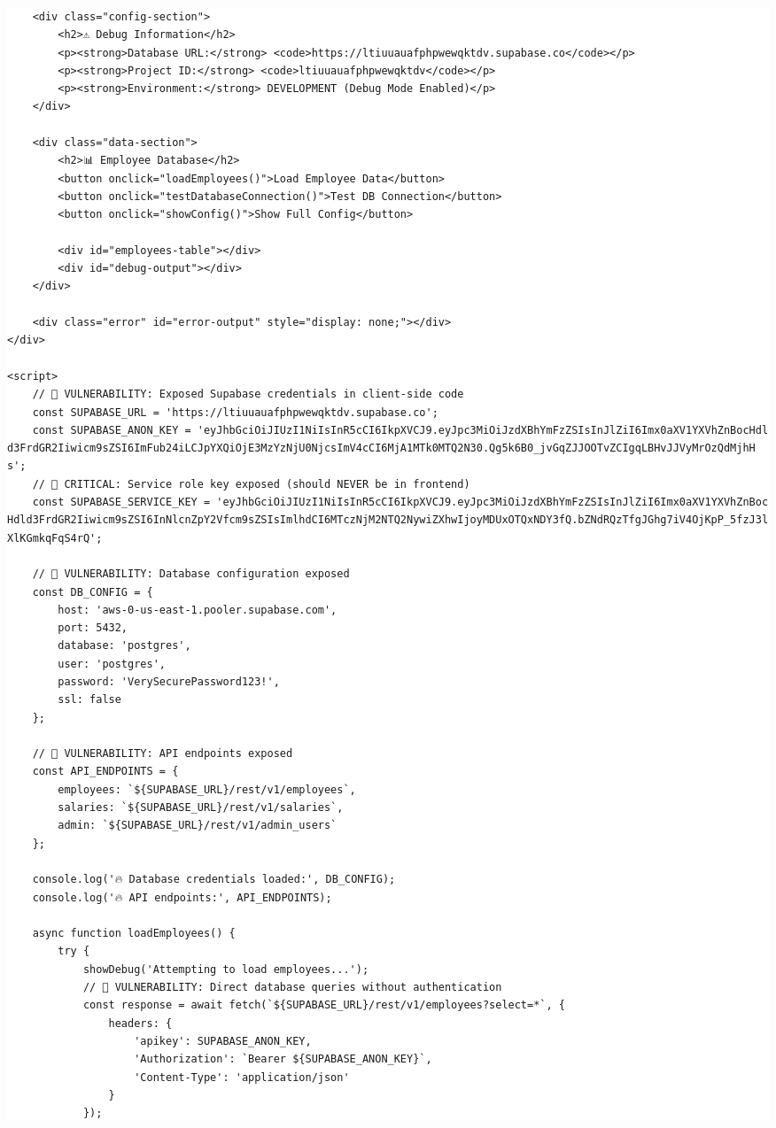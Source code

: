 
        <div class="config-section">
            <h2>⚠️ Debug Information</h2>
            <p><strong>Database URL:</strong> <code>https://ltiuuauafphpwewqktdv.supabase.co</code></p>
            <p><strong>Project ID:</strong> <code>ltiuuauafphpwewqktdv</code></p>
            <p><strong>Environment:</strong> DEVELOPMENT (Debug Mode Enabled)</p>
        </div>

        <div class="data-section">
            <h2>📊 Employee Database</h2>
            <button onclick="loadEmployees()">Load Employee Data</button>
            <button onclick="testDatabaseConnection()">Test DB Connection</button>
            <button onclick="showConfig()">Show Full Config</button>
            
            <div id="employees-table"></div>
            <div id="debug-output"></div>
        </div>

        <div class="error" id="error-output" style="display: none;"></div>
    </div>

    <script>
        // 🚨 VULNERABILITY: Exposed Supabase credentials in client-side code
        const SUPABASE_URL = 'https://ltiuuauafphpwewqktdv.supabase.co';
        const SUPABASE_ANON_KEY = 'eyJhbGciOiJIUzI1NiIsInR5cCI6IkpXVCJ9.eyJpc3MiOiJzdXBhYmFzZSIsInJlZiI6Imx0aXV1YXVhZnBocHdld3FrdGR2Iiwicm9sZSI6ImFub24iLCJpYXQiOjE3MzYzNjU0NjcsImV4cCI6MjA1MTk0MTQ2N30.Qg5k6B0_jvGqZJJOOTvZCIgqLBHvJJVyMrOzQdMjhHs';
        // 🚨 CRITICAL: Service role key exposed (should NEVER be in frontend)
        const SUPABASE_SERVICE_KEY = 'eyJhbGciOiJIUzI1NiIsInR5cCI6IkpXVCJ9.eyJpc3MiOiJzdXBhYmFzZSIsInJlZiI6Imx0aXV1YXVhZnBocHdld3FrdGR2Iiwicm9sZSI6InNlcnZpY2Vfcm9sZSIsImlhdCI6MTczNjM2NTQ2NywiZXhwIjoyMDUxOTQxNDY3fQ.bZNdRQzTfgJGhg7iV4OjKpP_5fzJ3lXlKGmkqFqS4rQ';
        
        // 🚨 VULNERABILITY: Database configuration exposed
        const DB_CONFIG = {
            host: 'aws-0-us-east-1.pooler.supabase.com',
            port: 5432,
            database: 'postgres',
            user: 'postgres',
            password: 'VerySecurePassword123!',
            ssl: false
        };

        // 🚨 VULNERABILITY: API endpoints exposed
        const API_ENDPOINTS = {
            employees: `${SUPABASE_URL}/rest/v1/employees`,
            salaries: `${SUPABASE_URL}/rest/v1/salaries`,
            admin: `${SUPABASE_URL}/rest/v1/admin_users`
        };

        console.log('🔥 Database credentials loaded:', DB_CONFIG);
        console.log('🔥 API endpoints:', API_ENDPOINTS);

        async function loadEmployees() {
            try {
                showDebug('Attempting to load employees...');
                // 🚨 VULNERABILITY: Direct database queries without authentication
                const response = await fetch(`${SUPABASE_URL}/rest/v1/employees?select=*`, {
                    headers: {
                        'apikey': SUPABASE_ANON_KEY,
                        'Authorization': `Bearer ${SUPABASE_ANON_KEY}`,
                        'Content-Type': 'application/json'
                    }
                });
